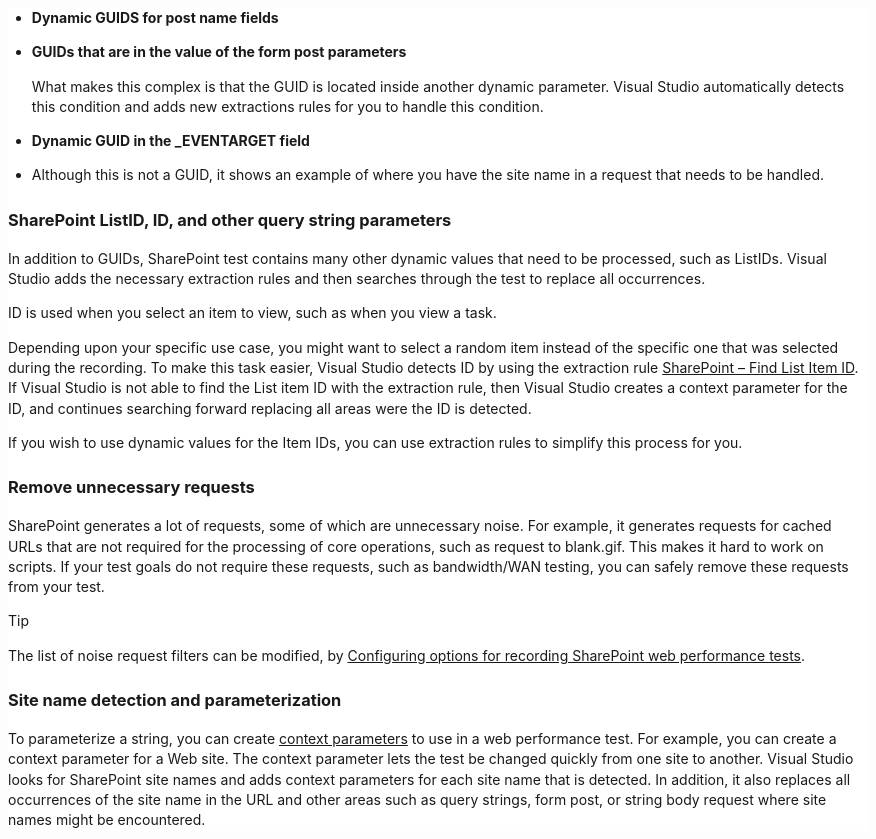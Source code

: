 -   **Dynamic GUIDS for post name fields**  
  
-   **GUIDs that are in the value of the form post parameters**  
  
     What makes this complex is that the GUID is located inside another dynamic parameter. Visual Studio automatically detects this condition and adds new extractions rules for you to handle this condition.  
  
-   **Dynamic GUID in the _EVENTARGET field**  
  
-   Although this is not a GUID, it shows an example of where you have the site name in a request that needs to be handled.  
  
###  <a name="PerfStressTestSharePointContextDynamicParamQueryString"></a> SharePoint ListID, ID, and other query string parameters  
 In addition to GUIDs, SharePoint test contains many other dynamic values that need to be processed, such as ListIDs. Visual Studio adds the necessary extraction rules and then searches through the test to replace all occurrences.  
  
 ID is used when you select an item to view, such as when you view a task.  
  
 Depending upon your specific use case, you might want to select a random item instead of the specific one that was selected during the recording. To make this task easier, Visual Studio detects ID by using the extraction rule [SharePoint – Find List Item ID](../test_notintoc/using-validation-and-extraction-rules-in-web-performance-tests.md#UsingValidationExtractionRulesExtractionRules). If Visual Studio is not able to find the List item ID with the extraction rule, then Visual Studio creates a context parameter for the ID, and continues searching forward replacing all areas were the ID is detected.  
  
 If you wish to use dynamic values for the Item IDs, you can use extraction rules to simplify this process for you.  
  
###  <a name="PerfStressTestSharePointContextRequestsNoise"></a> Remove unnecessary requests  
 SharePoint generates a lot of requests, some of which are unnecessary noise. For example, it generates requests for cached URLs that are not required for the processing of core operations, such as request to blank.gif. This makes it hard to work on scripts. If your test goals do not require these requests, such as bandwidth/WAN testing, you can safely remove these requests from your test.  
  
> [!TIP]
>  The list of noise request filters can be modified, by [Configuring options for recording SharePoint web performance tests](#PerfStressTestSharePointConfigOptions).  
  
###  <a name="PerfStressTestSharePointContextParameters"></a> Site name detection and parameterization  
 To parameterize a string, you can create [context parameters](../test_notintoc/how-to--use-context-parameters-in-a-web-performance-test.md) to use in a web performance test. For example, you can create a context parameter for a Web site. The context parameter lets the test be changed quickly from one site to another. Visual Studio looks for SharePoint site names and adds context parameters for each site name that is detected. In addition, it also replaces all occurrences of the site name in the URL and other areas such as query strings, form post, or string body request where site names might be encountered.  
  